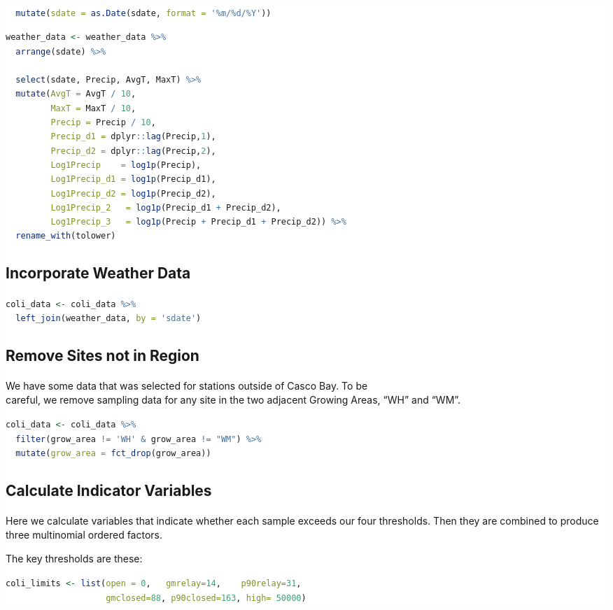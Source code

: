 ``` r
  mutate(sdate = as.Date(sdate, format = '%m/%d/%Y'))
```

``` r
weather_data <- weather_data %>%
  arrange(sdate) %>%
  
  select(sdate, Precip, AvgT, MaxT) %>%
  mutate(AvgT = AvgT / 10,
         MaxT = MaxT / 10,
         Precip = Precip / 10,
         Precip_d1 = dplyr::lag(Precip,1),
         Precip_d2 = dplyr::lag(Precip,2),
         Log1Precip    = log1p(Precip), 
         Log1Precip_d1 = log1p(Precip_d1),
         Log1Precip_d2 = log1p(Precip_d2),
         Log1Precip_2   = log1p(Precip_d1 + Precip_d2),
         Log1Precip_3   = log1p(Precip + Precip_d1 + Precip_d2)) %>%
  rename_with(tolower)
```

## Incorporate Weather Data

``` r
coli_data <- coli_data %>%
  left_join(weather_data, by = 'sdate')
```

## Remove Sites not in Region

We have some data that was selected for stations outside of Casco Bay.
To be  
careful, we remove sampling data for any site in the two adjacent Growing
Areas, “WH” and “WM”.

``` r
coli_data <- coli_data %>%
  filter(grow_area != 'WH' & grow_area != "WM") %>%
  mutate(grow_area = fct_drop(grow_area))
```

## Calculate Indicator Variables

Here we calculate variables that indicate whether each sample exceeds
our four thresholds. Then they are combined to produce three multinomial
ordered factors.

The key thresholds are these:

``` r
coli_limits <- list(open = 0,   gmrelay=14,    p90relay=31, 
                    gmclosed=88, p90closed=163, high= 50000)
```
